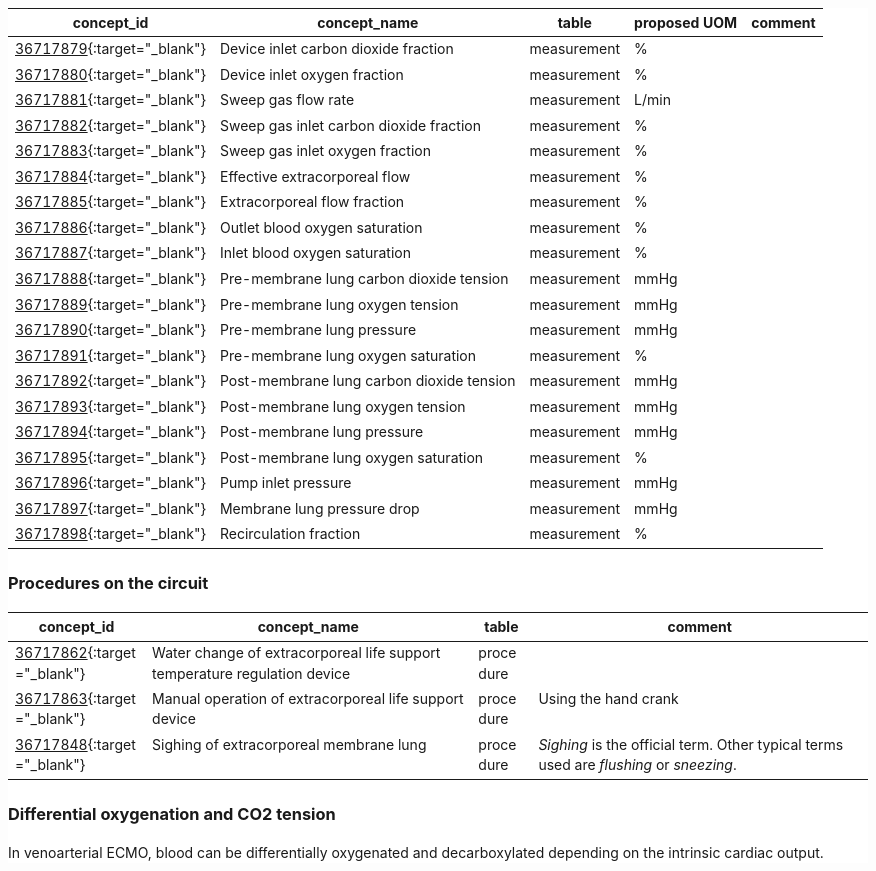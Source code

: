 | concept_id                                                                           | concept_name                              | table       | proposed UOM | comment |
| ------------------------------------------------------------------------------------ | ----------------------------------------- | ----------- | ------------ | ------- |
| [36717879](https://athena.ohdsi.org/search-terms/terms/36717879/){:target="\_blank"} | Device inlet carbon dioxide fraction      | measurement | %            |         |
| [36717880](https://athena.ohdsi.org/search-terms/terms/36717880/){:target="\_blank"} | Device inlet oxygen fraction              | measurement | %            |         |
| [36717881](https://athena.ohdsi.org/search-terms/terms/36717881/){:target="\_blank"} | Sweep gas flow rate                       | measurement | L/min        |         |
| [36717882](https://athena.ohdsi.org/search-terms/terms/36717882/){:target="\_blank"} | Sweep gas inlet carbon dioxide fraction   | measurement | %            |         |
| [36717883](https://athena.ohdsi.org/search-terms/terms/36717883/){:target="\_blank"} | Sweep gas inlet oxygen fraction           | measurement | %            |         |
| [36717884](https://athena.ohdsi.org/search-terms/terms/36717884/){:target="\_blank"} | Effective extracorporeal flow             | measurement | %            |         |
| [36717885](https://athena.ohdsi.org/search-terms/terms/36717885/){:target="\_blank"} | Extracorporeal flow fraction              | measurement | %            |         |
| [36717886](https://athena.ohdsi.org/search-terms/terms/36717886/){:target="\_blank"} | Outlet blood oxygen saturation            | measurement | %            |         |
| [36717887](https://athena.ohdsi.org/search-terms/terms/36717887/){:target="\_blank"} | Inlet blood oxygen saturation             | measurement | %            |         |
| [36717888](https://athena.ohdsi.org/search-terms/terms/36717888/){:target="\_blank"} | Pre-membrane lung carbon dioxide tension  | measurement | mmHg         |         |
| [36717889](https://athena.ohdsi.org/search-terms/terms/36717889/){:target="\_blank"} | Pre-membrane lung oxygen tension          | measurement | mmHg         |         |
| [36717890](https://athena.ohdsi.org/search-terms/terms/36717890/){:target="\_blank"} | Pre-membrane lung pressure                | measurement | mmHg         |         |
| [36717891](https://athena.ohdsi.org/search-terms/terms/36717891/){:target="\_blank"} | Pre-membrane lung oxygen saturation       | measurement | %            |         |
| [36717892](https://athena.ohdsi.org/search-terms/terms/36717892/){:target="\_blank"} | Post-membrane lung carbon dioxide tension | measurement | mmHg         |         |
| [36717893](https://athena.ohdsi.org/search-terms/terms/36717893/){:target="\_blank"} | Post-membrane lung oxygen tension         | measurement | mmHg         |         |
| [36717894](https://athena.ohdsi.org/search-terms/terms/36717894/){:target="\_blank"} | Post-membrane lung pressure               | measurement | mmHg         |         |
| [36717895](https://athena.ohdsi.org/search-terms/terms/36717895/){:target="\_blank"} | Post-membrane lung oxygen saturation      | measurement | %            |         |
| [36717896](https://athena.ohdsi.org/search-terms/terms/36717896/){:target="\_blank"} | Pump inlet pressure                       | measurement | mmHg         |         |
| [36717897](https://athena.ohdsi.org/search-terms/terms/36717897/){:target="\_blank"} | Membrane lung pressure drop               | measurement | mmHg         |         |
| [36717898](https://athena.ohdsi.org/search-terms/terms/36717898/){:target="\_blank"} | Recirculation fraction                    | measurement | %            |         |

### Procedures on the circuit

| concept_id                                                                           | concept_name                                                              | table     | comment                                                                                |
| ------------------------------------------------------------------------------------ | ------------------------------------------------------------------------- | --------- | -------------------------------------------------------------------------------------- |
| [36717862](https://athena.ohdsi.org/search-terms/terms/36717862/){:target="\_blank"} | Water change of extracorporeal life support temperature regulation device | procedure |                                                                                        |
| [36717863](https://athena.ohdsi.org/search-terms/terms/36717863/){:target="\_blank"} | Manual operation of extracorporeal life support device                    | procedure | Using the hand crank                                                                   |
| [36717848](https://athena.ohdsi.org/search-terms/terms/36717848/){:target="\_blank"} | Sighing of extracorporeal membrane lung                                   | procedure | _Sighing_ is the official term. Other typical terms used are _flushing_ or _sneezing_. |

### Differential oxygenation and CO2 tension

In venoarterial ECMO, blood can be differentially oxygenated and
decarboxylated depending on the intrinsic cardiac output.
